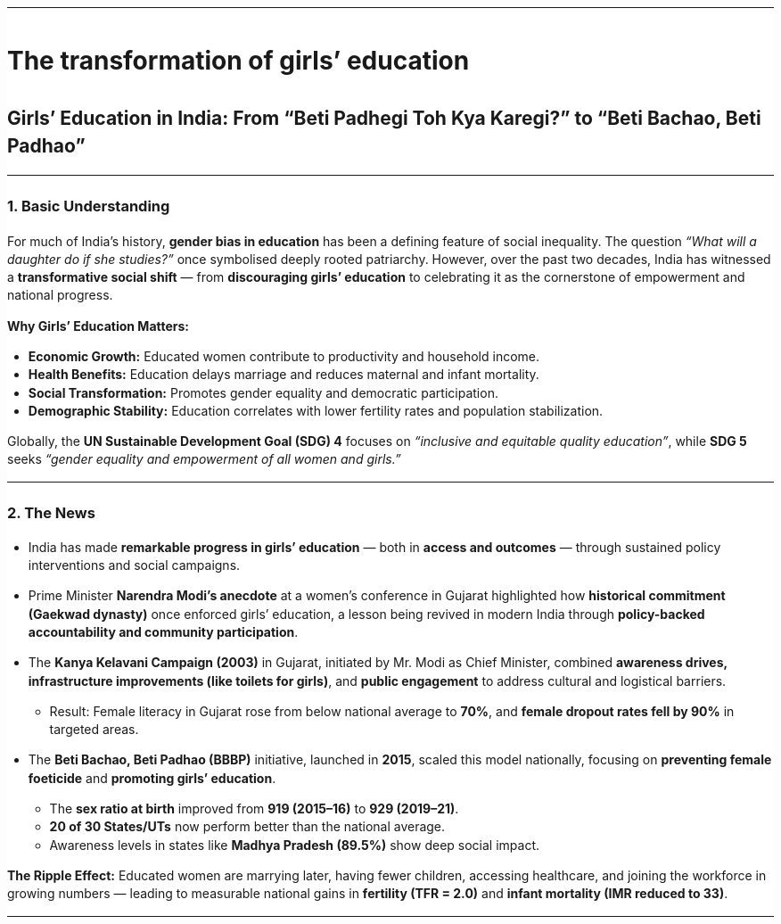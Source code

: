 
---

# The transformation of girls’ education
## **Girls’ Education in India: From “Beti Padhegi Toh Kya Karegi?” to “Beti Bachao, Beti Padhao”**

---

### 1. **Basic Understanding**

For much of India’s history, **gender bias in education** has been a defining feature of social inequality. The question *“What will a daughter do if she studies?”* once symbolised deeply rooted patriarchy. However, over the past two decades, India has witnessed a **transformative social shift** — from **discouraging girls’ education** to celebrating it as the cornerstone of empowerment and national progress.

**Why Girls’ Education Matters:**

* **Economic Growth:** Educated women contribute to productivity and household income.
* **Health Benefits:** Education delays marriage and reduces maternal and infant mortality.
* **Social Transformation:** Promotes gender equality and democratic participation.
* **Demographic Stability:** Education correlates with lower fertility rates and population stabilization.

Globally, the **UN Sustainable Development Goal (SDG) 4** focuses on *“inclusive and equitable quality education”*, while **SDG 5** seeks *“gender equality and empowerment of all women and girls.”*

---

### 2. **The News**

* India has made **remarkable progress in girls’ education** — both in **access and outcomes** — through sustained policy interventions and social campaigns.
* Prime Minister **Narendra Modi’s anecdote** at a women’s conference in Gujarat highlighted how **historical commitment (Gaekwad dynasty)** once enforced girls’ education, a lesson being revived in modern India through **policy-backed accountability and community participation**.
* The **Kanya Kelavani Campaign (2003)** in Gujarat, initiated by Mr. Modi as Chief Minister, combined **awareness drives, infrastructure improvements (like toilets for girls)**, and **public engagement** to address cultural and logistical barriers.

  * Result: Female literacy in Gujarat rose from below national average to **70%**, and **female dropout rates fell by 90%** in targeted areas.
* The **Beti Bachao, Beti Padhao (BBBP)** initiative, launched in **2015**, scaled this model nationally, focusing on **preventing female foeticide** and **promoting girls’ education**.

  * The **sex ratio at birth** improved from **919 (2015–16)** to **929 (2019–21)**.
  * **20 of 30 States/UTs** now perform better than the national average.
  * Awareness levels in states like **Madhya Pradesh (89.5%)** show deep social impact.

**The Ripple Effect:**
Educated women are marrying later, having fewer children, accessing healthcare, and joining the workforce in growing numbers — leading to measurable national gains in **fertility (TFR = 2.0)** and **infant mortality (IMR reduced to 33)**.

---